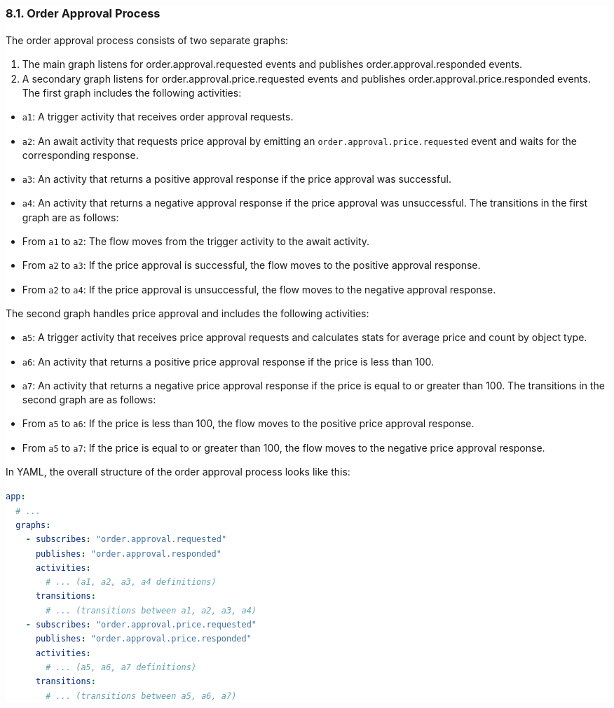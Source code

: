 ### 8.1. Order Approval Process
The order approval process consists of two separate graphs:

1. The main graph listens for order.approval.requested events and publishes order.approval.responded events.
2. A secondary graph listens for order.approval.price.requested events and publishes order.approval.price.responded events.
The first graph includes the following activities:

- `a1`: A trigger activity that receives order approval requests.
- `a2`: An await activity that requests price approval by emitting an `order.approval.price.requested` event and waits for the corresponding response.
- `a3`: An activity that returns a positive approval response if the price approval was successful.
- `a4`: An activity that returns a negative approval response if the price approval was unsuccessful.
The transitions in the first graph are as follows:

- From `a1` to `a2`: The flow moves from the trigger activity to the await activity.
- From `a2` to `a3`: If the price approval is successful, the flow moves to the positive approval response.
- From `a2` to `a4`: If the price approval is unsuccessful, the flow moves to the negative approval response.

The second graph handles price approval and includes the following activities:

- `a5`: A trigger activity that receives price approval requests and calculates stats for average price and count by object type.
- `a6`: An activity that returns a positive price approval response if the price is less than 100.
- `a7`: An activity that returns a negative price approval response if the price is equal to or greater than 100.
The transitions in the second graph are as follows:

- From `a5` to `a6`: If the price is less than 100, the flow moves to the positive price approval response.
- From `a5` to `a7`: If the price is equal to or greater than 100, the flow moves to the negative price approval response.

In YAML, the overall structure of the order approval process looks like this:

```yaml
app:
  # ...
  graphs:
    - subscribes: "order.approval.requested"
      publishes: "order.approval.responded"
      activities:
        # ... (a1, a2, a3, a4 definitions)
      transitions:
        # ... (transitions between a1, a2, a3, a4)
    - subscribes: "order.approval.price.requested"
      publishes: "order.approval.price.responded"
      activities:
        # ... (a5, a6, a7 definitions)
      transitions:
        # ... (transitions between a5, a6, a7)
```
